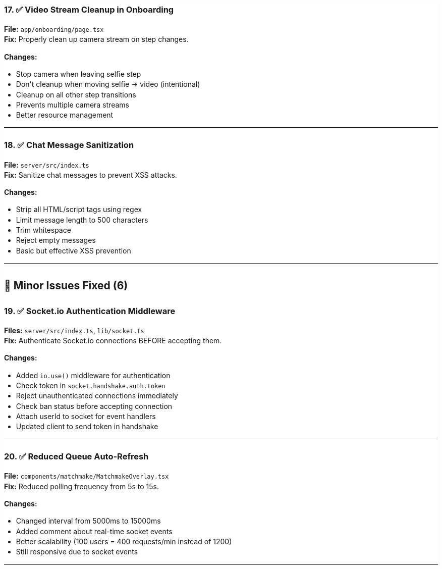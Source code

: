 
### 17. ✅ Video Stream Cleanup in Onboarding
**File:** `app/onboarding/page.tsx`  
**Fix:** Properly clean up camera stream on step changes.

**Changes:**
- Stop camera when leaving selfie step
- Don't cleanup when moving selfie → video (intentional)
- Cleanup on all other step transitions
- Prevents multiple camera streams
- Better resource management

---

### 18. ✅ Chat Message Sanitization
**File:** `server/src/index.ts`  
**Fix:** Sanitize chat messages to prevent XSS attacks.

**Changes:**
- Strip all HTML/script tags using regex
- Limit message length to 500 characters
- Trim whitespace
- Reject empty messages
- Basic but effective XSS prevention

---

## 🔵 Minor Issues Fixed (6)

### 19. ✅ Socket.io Authentication Middleware
**Files:** `server/src/index.ts`, `lib/socket.ts`  
**Fix:** Authenticate Socket.io connections BEFORE accepting them.

**Changes:**
- Added `io.use()` middleware for authentication
- Check token in `socket.handshake.auth.token`
- Reject unauthenticated connections immediately
- Check ban status before accepting connection
- Attach userId to socket for event handlers
- Updated client to send token in handshake

---

### 20. ✅ Reduced Queue Auto-Refresh
**File:** `components/matchmake/MatchmakeOverlay.tsx`  
**Fix:** Reduced polling frequency from 5s to 15s.

**Changes:**
- Changed interval from 5000ms to 15000ms
- Added comment about real-time socket events
- Better scalability (100 users = 400 requests/min instead of 1200)
- Still responsive due to socket events

---